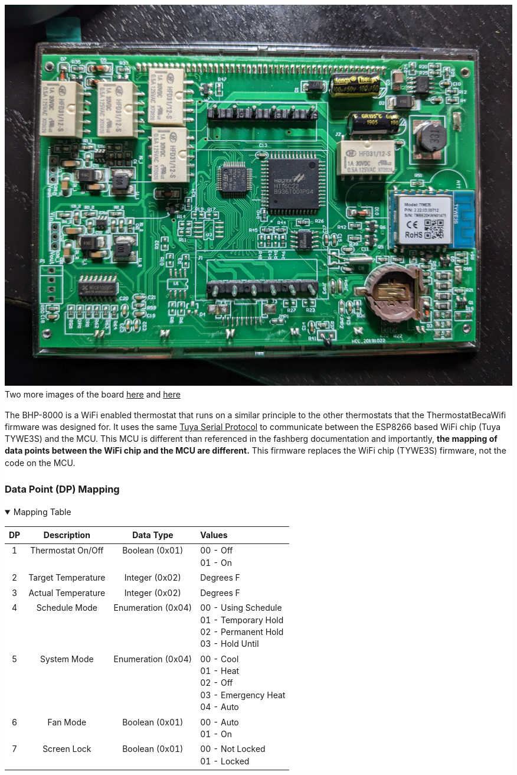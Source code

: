 [![BHP-8000 Circuit Board 1](docs/images/BHP-8000_board_1.jpg)](docs/images/BHP-8000_board_1.jpg)
Two more images of the board [here](docs/images/BHP-8000_board_2.jpg) and [here](docs/images/BHP-8000_board_3.jpg)
</details>

The BHP-8000 is a WiFi enabled thermostat that runs on a similar principle to the other thermostats that the ThermostatBecaWifi firmware was designed for. It uses the same [Tuya Serial Protocol](https://developer.tuya.com/en/docs/iot/tuya-cloud-universal-serial-port-access-protocol?id=K9hhi0xxtn9cb) to communicate between the ESP8266 based WiFi chip (Tuya TYWE3S) and the MCU. This MCU is different than referenced in the fashberg documentation and importantly, **the mapping of data points between the WiFi chip and the MCU are different.** This firmware replaces the WiFi chip (TYWE3S) firmware, not the code on the MCU.

### Data Point (DP) Mapping

<details open>
<summary>Mapping Table</summary>

|DP|Description|Data Type|Values|
|:----:|:----:|:----:|:----|
|1|Thermostat On/Off|Boolean (0x01)|00 - Off<br />01 - On|
|2|Target Temperature|Integer (0x02)|Degrees F|
|3|Actual Temperature|Integer (0x02)|Degrees F|
|4|Schedule Mode|Enumeration (0x04)|00 - Using Schedule<br />01 - Temporary Hold<br />02 - Permanent Hold<br />03 - Hold Until|
|5|System Mode|Enumeration (0x04)|00 - Cool<br />01 - Heat<br />02 - Off<br />03 - Emergency Heat<br />04 - Auto|
|6|Fan Mode|Boolean (0x01)|00 - Auto<br />01 - On|
|7|Screen Lock|Boolean (0x01)|00 - Not Locked<br />01 - Locked|